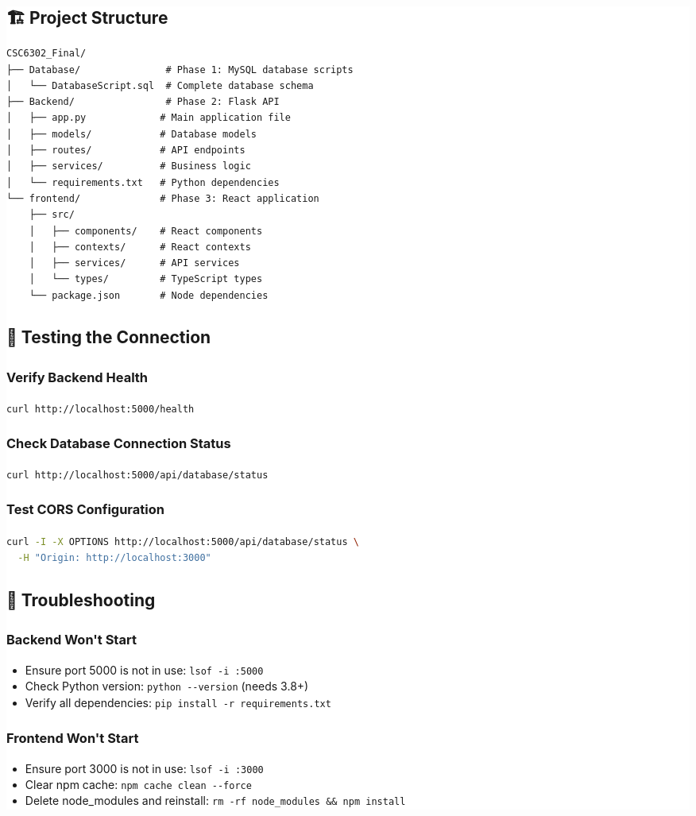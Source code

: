 ## 🏗️ Project Structure
```
CSC6302_Final/
├── Database/               # Phase 1: MySQL database scripts
│   └── DatabaseScript.sql  # Complete database schema
├── Backend/                # Phase 2: Flask API
│   ├── app.py             # Main application file
│   ├── models/            # Database models
│   ├── routes/            # API endpoints
│   ├── services/          # Business logic
│   └── requirements.txt   # Python dependencies
└── frontend/              # Phase 3: React application
    ├── src/
    │   ├── components/    # React components
    │   ├── contexts/      # React contexts
    │   ├── services/      # API services
    │   └── types/         # TypeScript types
    └── package.json       # Node dependencies
```

## 🧪 Testing the Connection

### Verify Backend Health
```bash
curl http://localhost:5000/health
```

### Check Database Connection Status
```bash
curl http://localhost:5000/api/database/status
```

### Test CORS Configuration
```bash
curl -I -X OPTIONS http://localhost:5000/api/database/status \
  -H "Origin: http://localhost:3000"
```

## 🐛 Troubleshooting

### Backend Won't Start
- Ensure port 5000 is not in use: `lsof -i :5000`
- Check Python version: `python --version` (needs 3.8+)
- Verify all dependencies: `pip install -r requirements.txt`

### Frontend Won't Start
- Ensure port 3000 is not in use: `lsof -i :3000`
- Clear npm cache: `npm cache clean --force`
- Delete node_modules and reinstall: `rm -rf node_modules && npm install`
